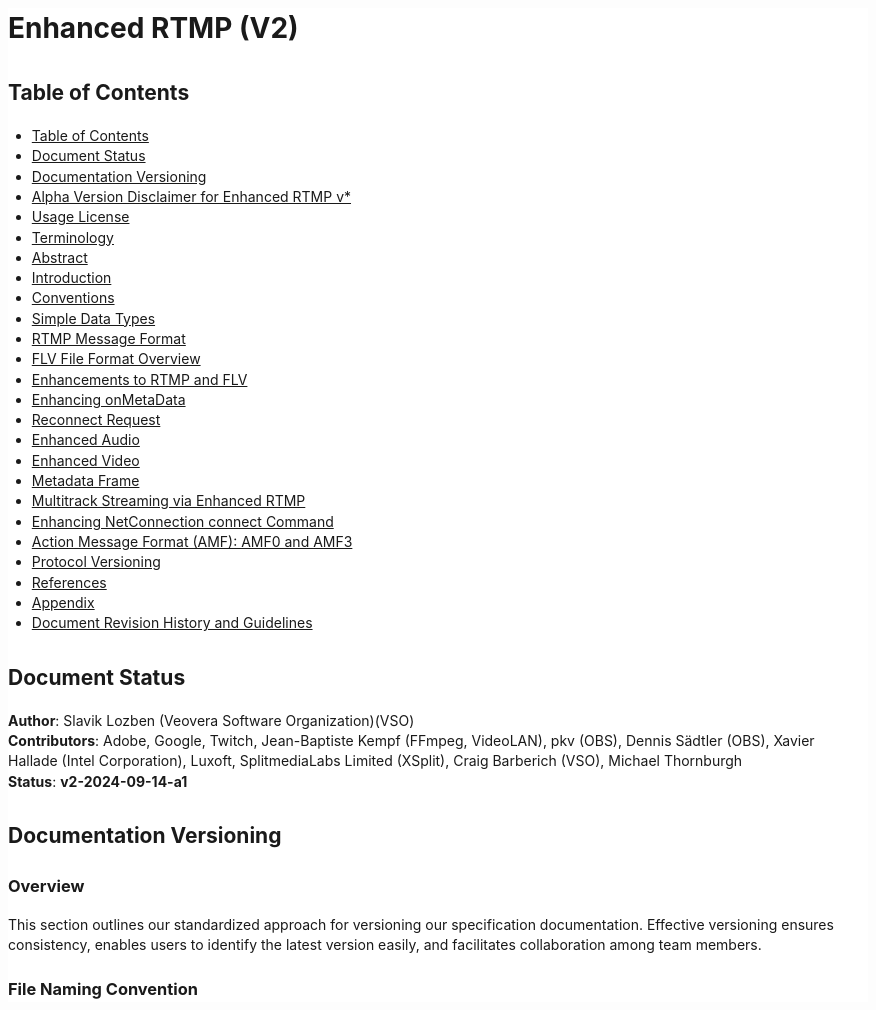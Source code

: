 

# Enhanced RTMP (V2)

## Table of Contents

- [Table of Contents](#table-of-contents)
- [Document Status](#document-status)
- [Documentation Versioning](#documentation-versioning)
- [Alpha Version Disclaimer for Enhanced RTMP v\*](#alpha-version-disclaimer-for-enhanced-rtmp-v)
- [Usage License](#usage-license)
- [Terminology](#terminology)
- [Abstract](#abstract)
- [Introduction](#introduction)
- [Conventions](#conventions)
- [Simple Data Types](#simple-data-types)
- [RTMP Message Format](#rtmp-message-format)
- [FLV File Format Overview](#flv-file-format-overview)
- [Enhancements to RTMP and FLV](#enhancements-to-rtmp-and-flv)
- [Enhancing onMetaData](#enhancing-onmetadata)
- [Reconnect Request](#reconnect-request)
- [Enhanced Audio](#enhanced-audio)
- [Enhanced Video](#enhanced-video)
- [Metadata Frame](#metadata-frame)
- [Multitrack Streaming via Enhanced RTMP](#multitrack-streaming-via-enhanced-rtmp)
- [Enhancing NetConnection connect Command](#enhancing-netconnection-connect-command)
- [Action Message Format (AMF): AMF0 and AMF3](#action-message-format-amf-amf0-and-amf3)
- [Protocol Versioning](#protocol-versioning)
- [References](#references)
- [Appendix](#appendix)
- [Document Revision History and Guidelines](#document-revision-history-and-guidelines)

## Document Status

**Author**: Slavik Lozben (Veovera Software Organization)(VSO) \
**Contributors**: Adobe, Google, Twitch, Jean-Baptiste Kempf (FFmpeg, VideoLAN), pkv (OBS), Dennis Sädtler (OBS), Xavier Hallade (Intel Corporation), Luxoft, SplitmediaLabs Limited (XSplit), Craig Barberich (VSO), Michael Thornburgh \
**Status**: **v2-2024-09-14-a1**

## Documentation Versioning

### Overview

This section outlines our standardized approach for versioning our specification documentation. Effective versioning ensures consistency, enables users to identify the latest version easily, and facilitates collaboration among team members.

### File Naming Convention
